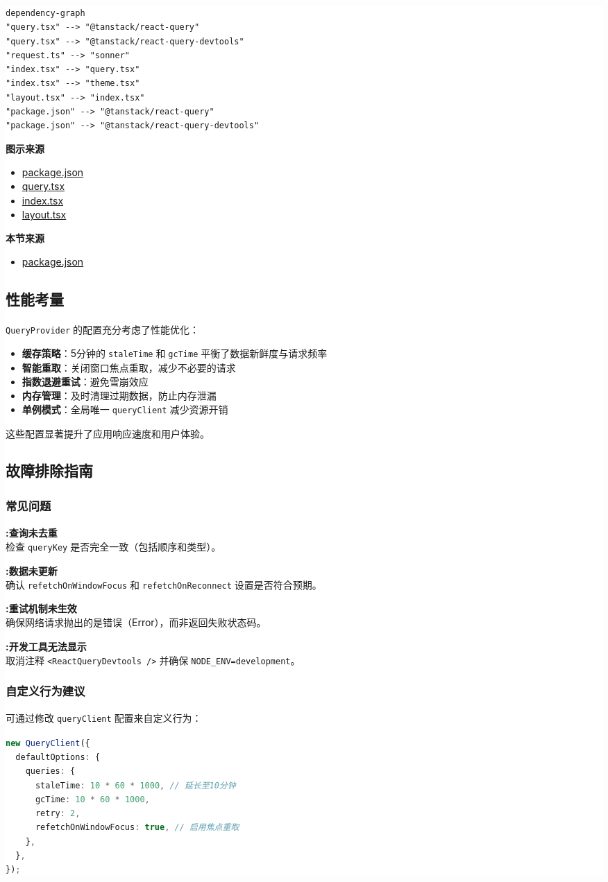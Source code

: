 ```mermaid
dependency-graph
"query.tsx" --> "@tanstack/react-query"
"query.tsx" --> "@tanstack/react-query-devtools"
"request.ts" --> "sonner"
"index.tsx" --> "query.tsx"
"index.tsx" --> "theme.tsx"
"layout.tsx" --> "index.tsx"
"package.json" --> "@tanstack/react-query"
"package.json" --> "@tanstack/react-query-devtools"
```

**图示来源**

- [package.json](file://package.json#L1-L142)
- [query.tsx](file://src/components/providers/query.tsx#L0-L44)
- [index.tsx](file://src/components/providers/index.tsx#L0-L14)
- [layout.tsx](file://src/app/layout.tsx#L1-L100)

**本节来源**

- [package.json](file://package.json#L1-L142)

## 性能考量

`QueryProvider` 的配置充分考虑了性能优化：

- **缓存策略**：5分钟的 `staleTime` 和 `gcTime` 平衡了数据新鲜度与请求频率
- **智能重取**：关闭窗口焦点重取，减少不必要的请求
- **指数退避重试**：避免雪崩效应
- **内存管理**：及时清理过期数据，防止内存泄漏
- **单例模式**：全局唯一 `queryClient` 减少资源开销

这些配置显著提升了应用响应速度和用户体验。

## 故障排除指南

### 常见问题

**:查询未去重**  
检查 `queryKey` 是否完全一致（包括顺序和类型）。

**:数据未更新**  
确认 `refetchOnWindowFocus` 和 `refetchOnReconnect` 设置是否符合预期。

**:重试机制未生效**  
确保网络请求抛出的是错误（Error），而非返回失败状态码。

**:开发工具无法显示**  
取消注释 `<ReactQueryDevtools />` 并确保 `NODE_ENV=development`。

### 自定义行为建议

可通过修改 `queryClient` 配置来自定义行为：

```ts
new QueryClient({
  defaultOptions: {
    queries: {
      staleTime: 10 * 60 * 1000, // 延长至10分钟
      gcTime: 10 * 60 * 1000,
      retry: 2,
      refetchOnWindowFocus: true, // 启用焦点重取
    },
  },
});
```
